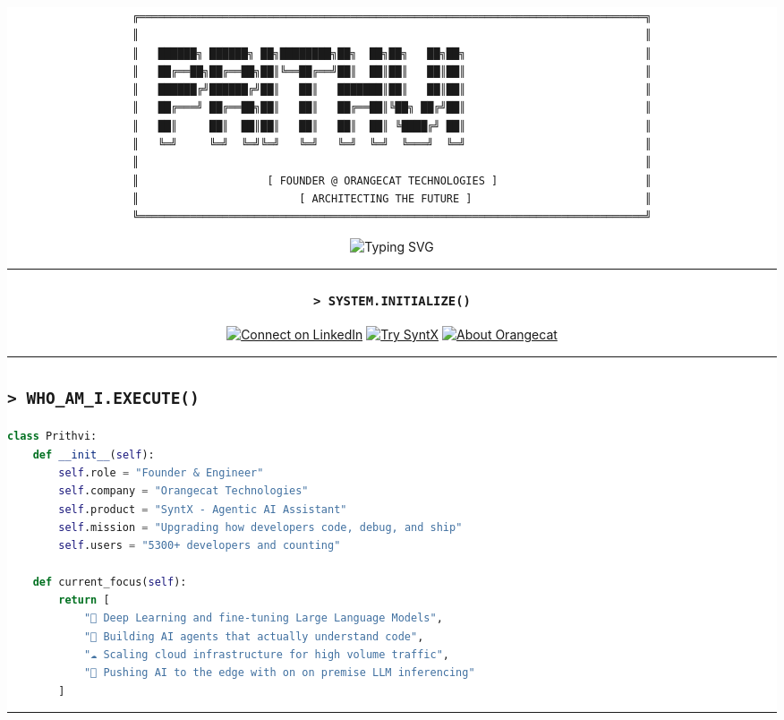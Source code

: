 <div align="center">

```
╔═══════════════════════════════════════════════════════════════════════════════╗
║                                                                               ║
║   ██████╗ ██████╗ ██╗████████╗██╗  ██╗██╗   ██╗██╗                            ║
║   ██╔══██╗██╔══██╗██║╚══██╔══╝██║  ██║██║   ██║██║                            ║
║   ██████╔╝██████╔╝██║   ██║   ███████║██║   ██║██║                            ║
║   ██╔═══╝ ██╔══██╗██║   ██║   ██╔══██║╚██╗ ██╔╝██║                            ║
║   ██║     ██║  ██║██║   ██║   ██║  ██║ ╚████╔╝ ██║                            ║
║   ╚═╝     ╚═╝  ╚═╝╚═╝   ╚═╝   ╚═╝  ╚═╝  ╚═══╝  ╚═╝                            ║
║                                                                               ║
║                    [ FOUNDER @ ORANGECAT TECHNOLOGIES ]                       ║
║                         [ ARCHITECTING THE FUTURE ]                           ║
╚═══════════════════════════════════════════════════════════════════════════════╝
```

<img src="https://readme-typing-svg.demolab.com?font=Fira+Code&weight=600&size=22&pause=1000&color=FF6B35&center=true&vCenter=true&random=false&width=700&lines=Building+SyntX+%E2%80%94+The+AI+Revolution+in+Coding;Qualcomm+ISV+Partner;Code+Faster.+Debug+Smoother.+Thank+the+Cat+Later." alt="Typing SVG" />

</div>

---

<div align="center">
  
### `> SYSTEM.INITIALIZE()`

[![Connect on LinkedIn](https://img.shields.io/badge/Connect_on_LinkedIn-0A66C2?style=for-the-badge&logo=linkedin&logoColor=white)](https://www.linkedin.com/in/prithvichohan/)
[![Try SyntX](https://img.shields.io/badge/Try_SyntX-1A1A1A?style=for-the-badge&logoColor=white)](https://syntx.dev)
[![About Orangecat](https://img.shields.io/badge/About_Orangecat-FF6B35?style=for-the-badge&logoColor=white)](https://orangecat.ai)


</div>

---

## `> WHO_AM_I.EXECUTE()`

```python
class Prithvi:
    def __init__(self):
        self.role = "Founder & Engineer"
        self.company = "Orangecat Technologies"
        self.product = "SyntX - Agentic AI Assistant"
        self.mission = "Upgrading how developers code, debug, and ship"
        self.users = "5300+ developers and counting"
        
    def current_focus(self):
        return [
            "🧠 Deep Learning and fine-tuning Large Language Models",
            "🚀 Building AI agents that actually understand code",
            "☁️ Scaling cloud infrastructure for high volume traffic",
            "🎯 Pushing AI to the edge with on on premise LLM inferencing"
        ]
```

---